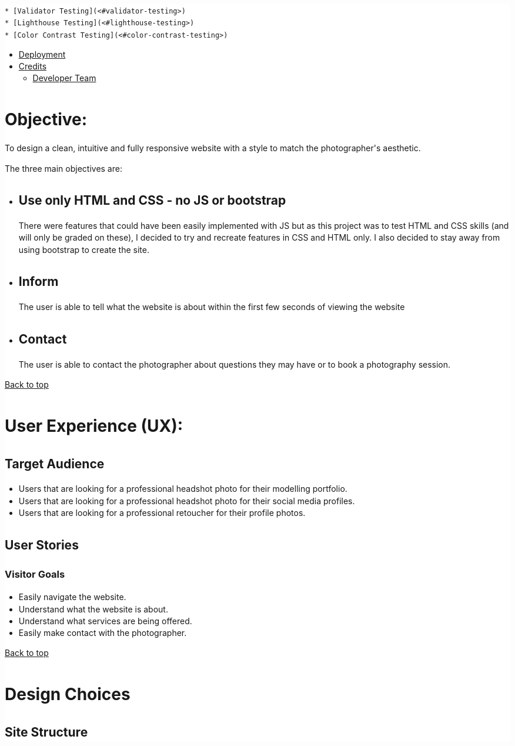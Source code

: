     * [Validator Testing](<#validator-testing>)
    * [Lighthouse Testing](<#lighthouse-testing>)
    * [Color Contrast Testing](<#color-contrast-testing>)
* [Deployment](<#deployment>)  
* [Credits](<#credits>)
    * [Developer Team](<#developer-team>)

# Objective:

To design a clean, intuitive and fully responsive website with a style to match the photographer's aesthetic.

The three main objectives are:

* ## Use only HTML and CSS - no JS or bootstrap
    There were features that could have been easily implemented with JS but as this project was to test HTML 
    and CSS skills (and will only be graded on these), I decided to try and recreate features in CSS 
    and HTML only. I also decided to stay away from using bootstrap to create the site.
* ## Inform
    The user is able to tell what the website is about within the first few seconds of viewing the website
* ## Contact
    The user is able to contact the photographer about questions they may have or to book a photography 
    session.

[Back to top](<#contents>)

# User Experience (UX):

## Target Audience

* Users that are looking for a professional headshot photo for their modelling portfolio. 
* Users that are looking for a professional headshot photo for their social media profiles.
* Users that are looking for a professional retoucher for their profile photos.

## User Stories

### Visitor Goals

* Easily navigate the website.
* Understand what the website is about.
* Understand what services are being offered.
* Easily make contact with the photographer.

[Back to top](<#contents>)

# Design Choices

## Site Structure
